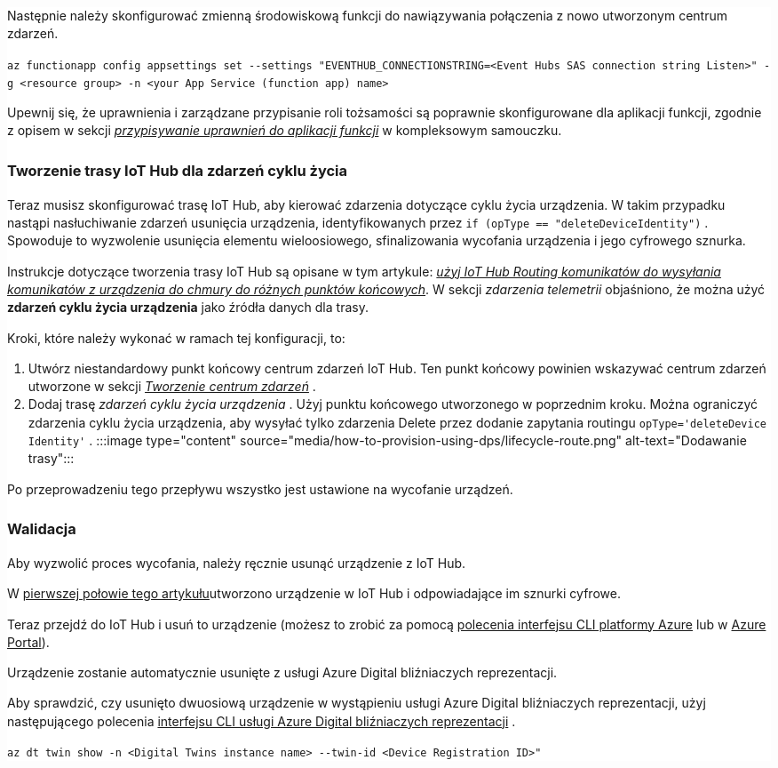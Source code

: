 Następnie należy skonfigurować zmienną środowiskową funkcji do nawiązywania połączenia z nowo utworzonym centrum zdarzeń.

```azurecli-interactive
az functionapp config appsettings set --settings "EVENTHUB_CONNECTIONSTRING=<Event Hubs SAS connection string Listen>" -g <resource group> -n <your App Service (function app) name>
```

Upewnij się, że uprawnienia i zarządzane przypisanie roli tożsamości są poprawnie skonfigurowane dla aplikacji funkcji, zgodnie z opisem w sekcji [*przypisywanie uprawnień do aplikacji funkcji*](tutorial-end-to-end.md#assign-permissions-to-the-function-app) w kompleksowym samouczku.

### <a name="create-an-iot-hub-route-for-lifecycle-events"></a>Tworzenie trasy IoT Hub dla zdarzeń cyklu życia

Teraz musisz skonfigurować trasę IoT Hub, aby kierować zdarzenia dotyczące cyklu życia urządzenia. W takim przypadku nastąpi nasłuchiwanie zdarzeń usunięcia urządzenia, identyfikowanych przez `if (opType == "deleteDeviceIdentity")` . Spowoduje to wyzwolenie usunięcia elementu wieloosiowego, sfinalizowania wycofania urządzenia i jego cyfrowego sznurka.

Instrukcje dotyczące tworzenia trasy IoT Hub są opisane w tym artykule: [*użyj IoT Hub Routing komunikatów do wysyłania komunikatów z urządzenia do chmury do różnych punktów końcowych*](../iot-hub/iot-hub-devguide-messages-d2c.md). W sekcji *zdarzenia telemetrii* objaśniono, że można użyć **zdarzeń cyklu życia urządzenia** jako źródła danych dla trasy.

Kroki, które należy wykonać w ramach tej konfiguracji, to:
1. Utwórz niestandardowy punkt końcowy centrum zdarzeń IoT Hub. Ten punkt końcowy powinien wskazywać centrum zdarzeń utworzone w sekcji [*Tworzenie centrum zdarzeń*](#create-an-event-hub) .
2. Dodaj trasę *zdarzeń cyklu życia urządzenia* . Użyj punktu końcowego utworzonego w poprzednim kroku. Można ograniczyć zdarzenia cyklu życia urządzenia, aby wysyłać tylko zdarzenia Delete przez dodanie zapytania routingu `opType='deleteDeviceIdentity'` .
    :::image type="content" source="media/how-to-provision-using-dps/lifecycle-route.png" alt-text="Dodawanie trasy":::

Po przeprowadzeniu tego przepływu wszystko jest ustawione na wycofanie urządzeń.

### <a name="validate"></a>Walidacja

Aby wyzwolić proces wycofania, należy ręcznie usunąć urządzenie z IoT Hub.

W [pierwszej połowie tego artykułu](#auto-provision-device-using-device-provisioning-service)utworzono urządzenie w IoT Hub i odpowiadające im sznurki cyfrowe. 

Teraz przejdź do IoT Hub i usuń to urządzenie (możesz to zrobić za pomocą [polecenia interfejsu CLI platformy Azure](/cli/azure/ext/azure-iot/iot/hub/module-identity?view=azure-cli-latest#ext_azure_iot_az_iot_hub_module_identity_delete) lub w [Azure Portal](https://portal.azure.com/#blade/HubsExtension/BrowseResource/resourceType/Microsoft.Devices%2FIotHubs)). 

Urządzenie zostanie automatycznie usunięte z usługi Azure Digital bliźniaczych reprezentacji. 

Aby sprawdzić, czy usunięto dwuosiową urządzenie w wystąpieniu usługi Azure Digital bliźniaczych reprezentacji, użyj następującego polecenia [interfejsu CLI usługi Azure Digital bliźniaczych reprezentacji](how-to-use-cli.md) .

```azurecli-interactive
az dt twin show -n <Digital Twins instance name> --twin-id <Device Registration ID>"
```
